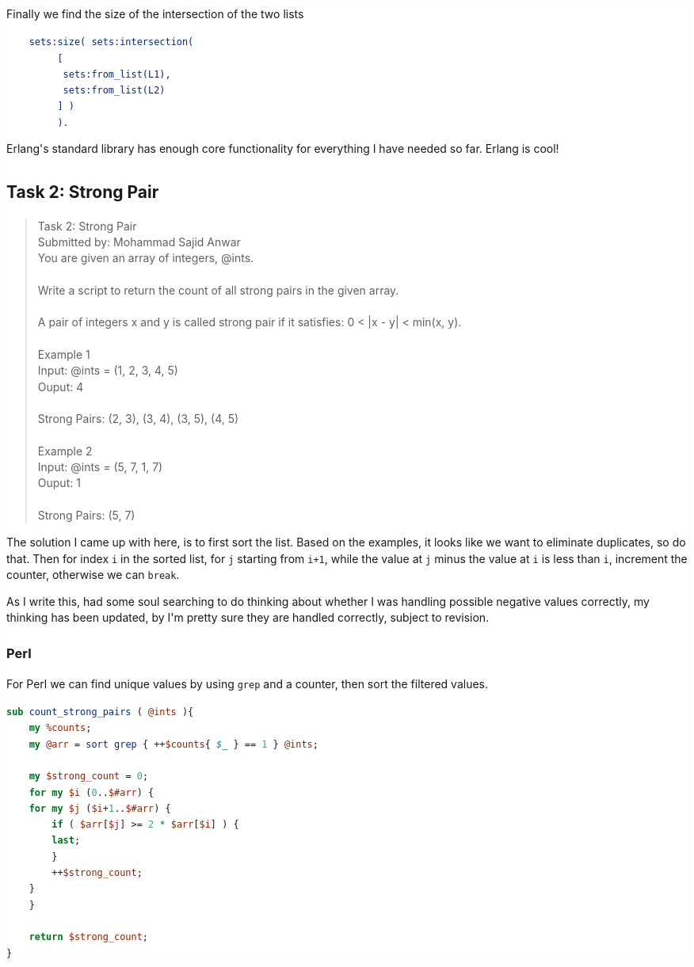 Finally we find the size of the intersection of the two lists

```erlang
    sets:size( sets:intersection( 
		 [
		  sets:from_list(L1),
		  sets:from_list(L2)
		 ] )
	     ).
```

Erlang's standard library has enough core functionality for everything I have needed so far. Erlang is cool!

## Task 2: Strong Pair

> Task 2: Strong Pair</br>
> Submitted by: Mohammad Sajid Anwar</br>
> You are given an array of integers, @ints.</br>
> </br>
> Write a script to return the count of all strong pairs in the given array.</br>
> </br>
> A pair of integers x and y is called strong pair if it satisfies: 0 < |x - y| < min(x, y).</br>
> </br>
> Example 1</br>
> Input: @ints = (1, 2, 3, 4, 5)</br>
> Ouput: 4</br>
> </br>
> Strong Pairs: (2, 3), (3, 4), (3, 5), (4, 5)</br>
> </br>
> Example 2</br>
> Input: @ints = (5, 7, 1, 7)</br>
> Ouput: 1</br>
> </br>
> Strong Pairs: (5, 7)

The solution I came up with here, is to first sort the list. Based on the examples, it looks like we want to eliminate duplicates, so do that. Then for index `i` in the sorted list, for `j` starting from `i+1`, while the value at `j` minus the value at `i` is less than `i`, increment the counter, otherwise we can `break`.

As I write this, had some soul searching to do thinking about whether I was handling possible negative values correctly, my thinking has been updated, by I'm pretty sure they are handled correctly, subject to revision.

### Perl

For Perl we can find unique values by using `grep` and a counter, then sort the filtered values.

```perl
sub count_strong_pairs ( @ints ){
    my %counts;
    my @arr = sort grep { ++$counts{ $_ } == 1 } @ints;

    my $strong_count = 0;
    for my $i (0..$#arr) {
	for my $j ($i+1..$#arr) {
	    if ( $arr[$j] >= 2 * $arr[$i] ) {
		last;
	    }
	    ++$strong_count;
	}
    }
	       
    return $strong_count;
}
```